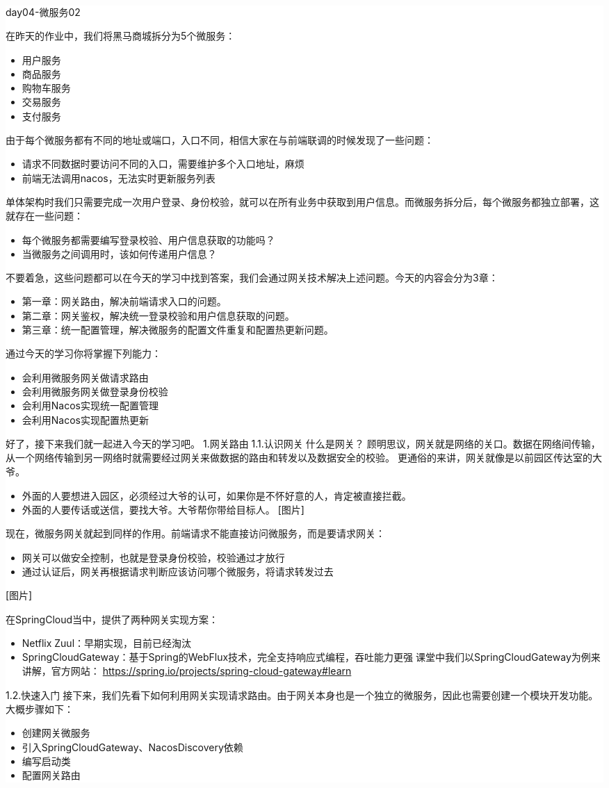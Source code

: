 day04-微服务02

在昨天的作业中，我们将黑马商城拆分为5个微服务：
- 用户服务
- 商品服务
- 购物车服务
- 交易服务
- 支付服务 

由于每个微服务都有不同的地址或端口，入口不同，相信大家在与前端联调的时候发现了一些问题：
- 请求不同数据时要访问不同的入口，需要维护多个入口地址，麻烦
- 前端无法调用nacos，无法实时更新服务列表

单体架构时我们只需要完成一次用户登录、身份校验，就可以在所有业务中获取到用户信息。而微服务拆分后，每个微服务都独立部署，这就存在一些问题：
- 每个微服务都需要编写登录校验、用户信息获取的功能吗？
- 当微服务之间调用时，该如何传递用户信息？

不要着急，这些问题都可以在今天的学习中找到答案，我们会通过网关技术解决上述问题。今天的内容会分为3章：
- 第一章：网关路由，解决前端请求入口的问题。
- 第二章：网关鉴权，解决统一登录校验和用户信息获取的问题。
- 第三章：统一配置管理，解决微服务的配置文件重复和配置热更新问题。

通过今天的学习你将掌握下列能力：
- 会利用微服务网关做请求路由
- 会利用微服务网关做登录身份校验
- 会利用Nacos实现统一配置管理
- 会利用Nacos实现配置热更新

好了，接下来我们就一起进入今天的学习吧。
1.网关路由
1.1.认识网关
什么是网关？
顾明思议，网关就是网络的关口。数据在网络间传输，从一个网络传输到另一网络时就需要经过网关来做数据的路由和转发以及数据安全的校验。
更通俗的来讲，网关就像是以前园区传达室的大爷。
- 外面的人要想进入园区，必须经过大爷的认可，如果你是不怀好意的人，肯定被直接拦截。
- 外面的人要传话或送信，要找大爷。大爷帮你带给目标人。
[图片]

现在，微服务网关就起到同样的作用。前端请求不能直接访问微服务，而是要请求网关：
- 网关可以做安全控制，也就是登录身份校验，校验通过才放行
- 通过认证后，网关再根据请求判断应该访问哪个微服务，将请求转发过去

[图片]

在SpringCloud当中，提供了两种网关实现方案：
- Netflix Zuul：早期实现，目前已经淘汰
- SpringCloudGateway：基于Spring的WebFlux技术，完全支持响应式编程，吞吐能力更强
课堂中我们以SpringCloudGateway为例来讲解，官方网站：
https://spring.io/projects/spring-cloud-gateway#learn

1.2.快速入门
接下来，我们先看下如何利用网关实现请求路由。由于网关本身也是一个独立的微服务，因此也需要创建一个模块开发功能。大概步骤如下：
- 创建网关微服务
- 引入SpringCloudGateway、NacosDiscovery依赖
- 编写启动类
- 配置网关路由
